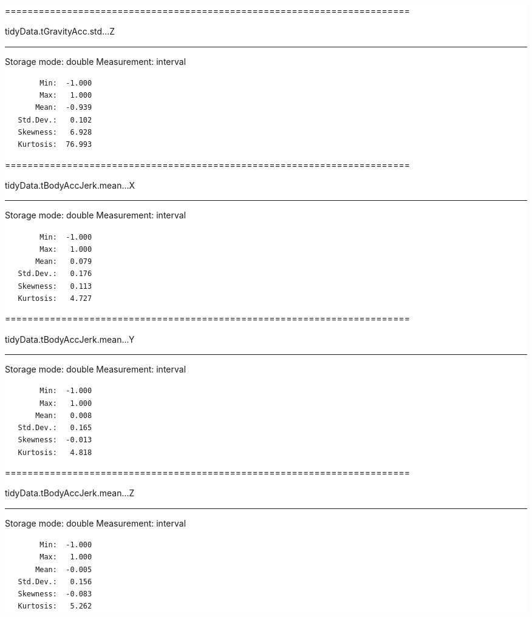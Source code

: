 ========================================================================

   tidyData.tGravityAcc.std...Z

------------------------------------------------------------------------

   Storage mode: double
   Measurement: interval

            Min:  -1.000
            Max:   1.000
           Mean:  -0.939
       Std.Dev.:   0.102
       Skewness:   6.928
       Kurtosis:  76.993

========================================================================

   tidyData.tBodyAccJerk.mean...X

------------------------------------------------------------------------

   Storage mode: double
   Measurement: interval

            Min:  -1.000
            Max:   1.000
           Mean:   0.079
       Std.Dev.:   0.176
       Skewness:   0.113
       Kurtosis:   4.727

========================================================================

   tidyData.tBodyAccJerk.mean...Y

------------------------------------------------------------------------

   Storage mode: double
   Measurement: interval

            Min:  -1.000
            Max:   1.000
           Mean:   0.008
       Std.Dev.:   0.165
       Skewness:  -0.013
       Kurtosis:   4.818

========================================================================

   tidyData.tBodyAccJerk.mean...Z

------------------------------------------------------------------------

   Storage mode: double
   Measurement: interval

            Min:  -1.000
            Max:   1.000
           Mean:  -0.005
       Std.Dev.:   0.156
       Skewness:  -0.083
       Kurtosis:   5.262

